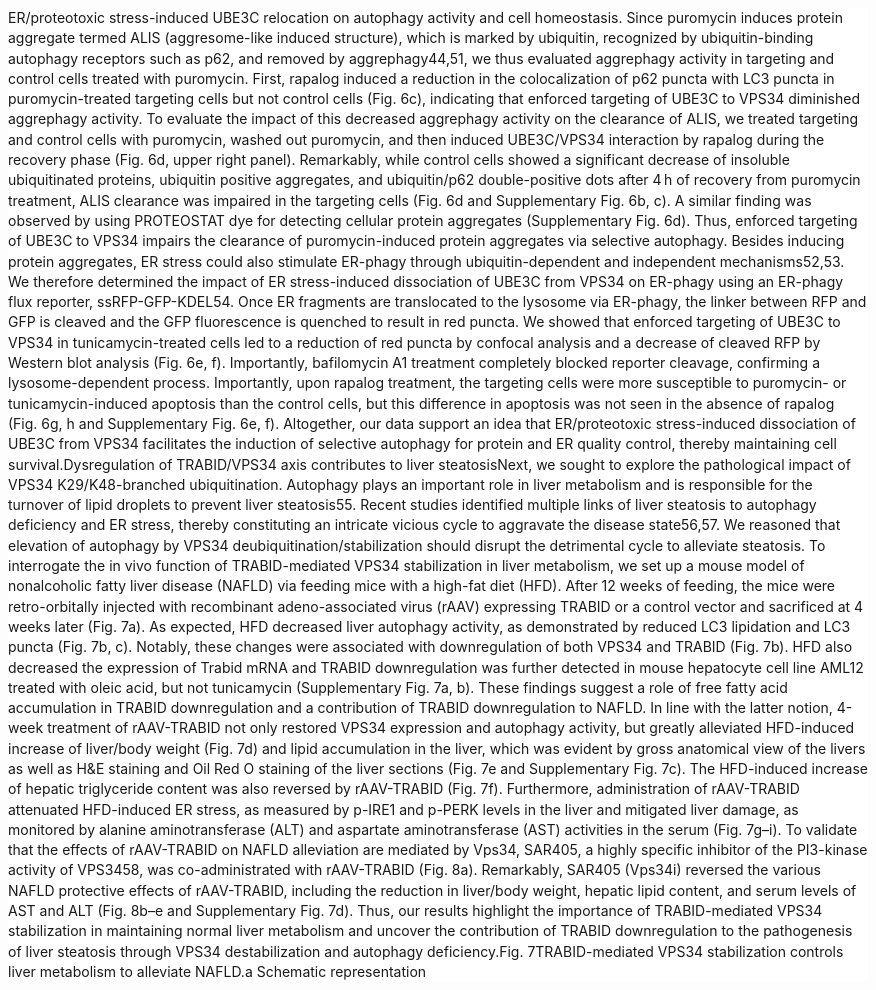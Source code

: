 ER/proteotoxic stress-induced UBE3C relocation on autophagy activity and cell homeostasis. Since puromycin induces protein aggregate termed ALIS (aggresome-like induced structure), which is marked by ubiquitin, recognized by ubiquitin-binding autophagy receptors such as p62, and removed by aggrephagy44,51, we thus evaluated aggrephagy activity in targeting and control cells treated with puromycin. First, rapalog induced a reduction in the colocalization of p62 puncta with LC3 puncta in puromycin-treated targeting cells but not control cells (Fig. 6c), indicating that enforced targeting of UBE3C to VPS34 diminished aggrephagy activity. To evaluate the impact of this decreased aggrephagy activity on the clearance of ALIS, we treated targeting and control cells with puromycin, washed out puromycin, and then induced UBE3C/VPS34 interaction by rapalog during the recovery phase (Fig. 6d, upper right panel). Remarkably, while control cells showed a significant decrease of insoluble ubiquitinated proteins, ubiquitin positive aggregates, and ubiquitin/p62 double-positive dots after 4 h of recovery from puromycin treatment, ALIS clearance was impaired in the targeting cells (Fig. 6d and Supplementary Fig. 6b, c). A similar finding was observed by using PROTEOSTAT dye for detecting cellular protein aggregates (Supplementary Fig. 6d). Thus, enforced targeting of UBE3C to VPS34 impairs the clearance of puromycin-induced protein aggregates via selective autophagy. Besides inducing protein aggregates, ER stress could also stimulate ER-phagy through ubiquitin-dependent and independent mechanisms52,53. We therefore determined the impact of ER stress-induced dissociation of UBE3C from VPS34 on ER-phagy using an ER-phagy flux reporter, ssRFP-GFP-KDEL54. Once ER fragments are translocated to the lysosome via ER-phagy, the linker between RFP and GFP is cleaved and the GFP fluorescence is quenched to result in red puncta. We showed that enforced targeting of UBE3C to VPS34 in tunicamycin-treated cells led to a reduction of red puncta by confocal analysis and a decrease of cleaved RFP by Western blot analysis (Fig. 6e, f). Importantly, bafilomycin A1 treatment completely blocked reporter cleavage, confirming a lysosome-dependent process. Importantly, upon rapalog treatment, the targeting cells were more susceptible to puromycin- or tunicamycin-induced apoptosis than the control cells, but this difference in apoptosis was not seen in the absence of rapalog (Fig. 6g, h and Supplementary Fig. 6e, f). Altogether, our data support an idea that ER/proteotoxic stress-induced dissociation of UBE3C from VPS34 facilitates the induction of selective autophagy for protein and ER quality control, thereby maintaining cell survival.Dysregulation of TRABID/VPS34 axis contributes to liver steatosisNext, we sought to explore the pathological impact of VPS34 K29/K48-branched ubiquitination. Autophagy plays an important role in liver metabolism and is responsible for the turnover of lipid droplets to prevent liver steatosis55. Recent studies identified multiple links of liver steatosis to autophagy deficiency and ER stress, thereby constituting an intricate vicious cycle to aggravate the disease state56,57. We reasoned that elevation of autophagy by VPS34 deubiquitination/stabilization should disrupt the detrimental cycle to alleviate steatosis. To interrogate the in vivo function of TRABID-mediated VPS34 stabilization in liver metabolism, we set up a mouse model of nonalcoholic fatty liver disease (NAFLD) via feeding mice with a high-fat diet (HFD). After 12 weeks of feeding, the mice were retro-orbitally injected with recombinant adeno-associated virus (rAAV) expressing TRABID or a control vector and sacrificed at 4 weeks later (Fig. 7a). As expected, HFD decreased liver autophagy activity, as demonstrated by reduced LC3 lipidation and LC3 puncta (Fig. 7b, c). Notably, these changes were associated with downregulation of both VPS34 and TRABID (Fig. 7b). HFD also decreased the expression of Trabid mRNA and TRABID downregulation was further detected in mouse hepatocyte cell line AML12 treated with oleic acid, but not tunicamycin (Supplementary Fig. 7a, b). These findings suggest a role of free fatty acid accumulation in TRABID downregulation and a contribution of TRABID downregulation to NAFLD. In line with the latter notion, 4-week treatment of rAAV-TRABID not only restored VPS34 expression and autophagy activity, but greatly alleviated HFD-induced increase of liver/body weight (Fig. 7d) and lipid accumulation in the liver, which was evident by gross anatomical view of the livers as well as H&E staining and Oil Red O staining of the liver sections (Fig. 7e and Supplementary Fig. 7c). The HFD-induced increase of hepatic triglyceride content was also reversed by rAAV-TRABID (Fig. 7f). Furthermore, administration of rAAV-TRABID attenuated HFD-induced ER stress, as measured by p-IRE1 and p-PERK levels in the liver and mitigated liver damage, as monitored by alanine aminotransferase (ALT) and aspartate aminotransferase (AST) activities in the serum (Fig. 7g–i). To validate that the effects of rAAV-TRABID on NAFLD alleviation are mediated by Vps34, SAR405, a highly specific inhibitor of the PI3-kinase activity of VPS3458, was co-administrated with rAAV-TRABID (Fig. 8a). Remarkably, SAR405 (Vps34i) reversed the various NAFLD protective effects of rAAV-TRABID, including the reduction in liver/body weight, hepatic lipid content, and serum levels of AST and ALT (Fig. 8b–e and Supplementary Fig. 7d). Thus, our results highlight the importance of TRABID-mediated VPS34 stabilization in maintaining normal liver metabolism and uncover the contribution of TRABID downregulation to the pathogenesis of liver steatosis through VPS34 destabilization and autophagy deficiency.Fig. 7TRABID-mediated VPS34 stabilization controls liver metabolism to alleviate NAFLD.a Schematic representation